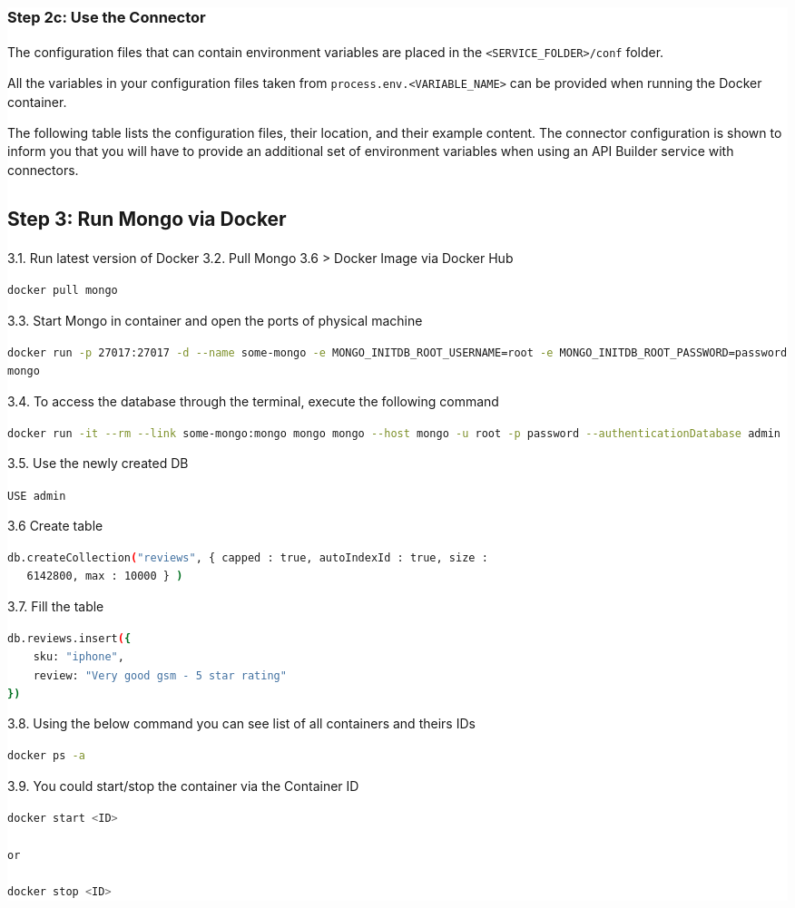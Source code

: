 ### Step 2c: Use the Connector
The configuration files that can contain environment variables are placed in the `<SERVICE_FOLDER>/conf` folder.

All the variables in your configuration files taken from `process.env.<VARIABLE_NAME>` can be provided when running the Docker container.

The following table lists the configuration files, their location, and their example content. The connector configuration is shown to inform you that you will have to provide an additional set of environment variables when using an API Builder service with connectors.

## Step 3: Run Mongo via Docker
3.1. Run latest version of Docker
3.2. Pull Mongo 3.6 > Docker Image via Docker Hub

```sh
docker pull mongo
```

3.3. Start Mongo in container and open the ports of physical machine
```sh
docker run -p 27017:27017 -d --name some-mongo -e MONGO_INITDB_ROOT_USERNAME=root -e MONGO_INITDB_ROOT_PASSWORD=password mongo
```

3.4. To access the database through the terminal, execute the following command
```sh
docker run -it --rm --link some-mongo:mongo mongo mongo --host mongo -u root -p password --authenticationDatabase admin
```
3.5. Use the newly created DB
```sh
USE admin
```

3.6 Create table
```sh
db.createCollection("reviews", { capped : true, autoIndexId : true, size : 
   6142800, max : 10000 } )
```
3.7. Fill the table
```sh
db.reviews.insert({
	sku: "iphone",
	review: "Very good gsm - 5 star rating"
})
```

3.8. Using the below command you can see list of all containers and theirs IDs
```sh
docker ps -a
```

3.9. You could start/stop the container via the Container ID
```sh
docker start <ID>

or

docker stop <ID>
```
